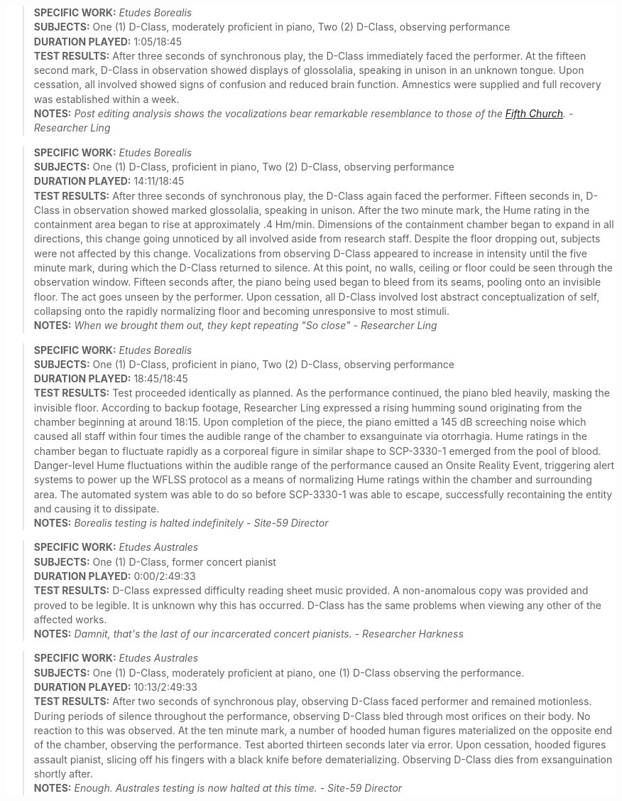 > **SPECIFIC WORK:** _Etudes Borealis_  
> **SUBJECTS:** One (1) D-Class, moderately proficient in piano, Two (2) D-Class, observing performance  
> **DURATION PLAYED:** 1:05/18:45  
> **TEST RESULTS:** After three seconds of synchronous play, the D-Class immediately faced the performer. At the fifteen second mark, D-Class in observation showed displays of glossolalia, speaking in unison in an unknown tongue. Upon cessation, all involved showed signs of confusion and reduced brain function. Amnestics were supplied and full recovery was established within a week.  
> **NOTES:** _Post editing analysis shows the vocalizations bear remarkable resemblance to those of the [Fifth Church](/fifthist-hub). - Researcher Ling_

> **SPECIFIC WORK:** _Etudes Borealis_  
> **SUBJECTS:** One (1) D-Class, proficient in piano, Two (2) D-Class, observing performance  
> **DURATION PLAYED:** 14:11/18:45  
> **TEST RESULTS:** After three seconds of synchronous play, the D-Class again faced the performer. Fifteen seconds in, D-Class in observation showed marked glossolalia, speaking in unison. After the two minute mark, the Hume rating in the containment area began to rise at approximately .4 Hm/min. Dimensions of the containment chamber began to expand in all directions, this change going unnoticed by all involved aside from research staff. Despite the floor dropping out, subjects were not affected by this change. Vocalizations from observing D-Class appeared to increase in intensity until the five minute mark, during which the D-Class returned to silence. At this point, no walls, ceiling or floor could be seen through the observation window. Fifteen seconds after, the piano being used began to bleed from its seams, pooling onto an invisible floor. The act goes unseen by the performer. Upon cessation, all D-Class involved lost abstract conceptualization of self, collapsing onto the rapidly normalizing floor and becoming unresponsive to most stimuli.  
> **NOTES:** _When we brought them out, they kept repeating "So close" - Researcher Ling_

> **SPECIFIC WORK:** _Etudes Borealis_  
> **SUBJECTS:** One (1) D-Class, proficient in piano, Two (2) D-Class, observing performance  
> **DURATION PLAYED:** 18:45/18:45  
> **TEST RESULTS:** Test proceeded identically as planned. As the performance continued, the piano bled heavily, masking the invisible floor. According to backup footage, Researcher Ling expressed a rising humming sound originating from the chamber beginning at around 18:15. Upon completion of the piece, the piano emitted a 145 dB screeching noise which caused all staff within four times the audible range of the chamber to exsanguinate via otorrhagia. Hume ratings in the chamber began to fluctuate rapidly as a corporeal figure in similar shape to SCP-3330-1 emerged from the pool of blood. Danger-level Hume fluctuations within the audible range of the performance caused an Onsite Reality Event, triggering alert systems to power up the WFLSS protocol as a means of normalizing Hume ratings within the chamber and surrounding area. The automated system was able to do so before SCP-3330-1 was able to escape, successfully recontaining the entity and causing it to dissipate.  
> **NOTES:** _Borealis testing is halted indefinitely - Site-59 Director_

> **SPECIFIC WORK:** _Etudes Australes_  
> **SUBJECTS:** One (1) D-Class, former concert pianist  
> **DURATION PLAYED:** 0:00/2:49:33  
> **TEST RESULTS:** D-Class expressed difficulty reading sheet music provided. A non-anomalous copy was provided and proved to be legible. It is unknown why this has occurred. D-Class has the same problems when viewing any other of the affected works.  
> **NOTES:** _Damnit, that's the last of our incarcerated concert pianists. - Researcher Harkness_

> **SPECIFIC WORK:** _Etudes Australes_  
> **SUBJECTS:** One (1) D-Class, moderately proficient at piano, one (1) D-Class observing the performance.  
> **DURATION PLAYED:** 10:13/2:49:33  
> **TEST RESULTS:** After two seconds of synchronous play, observing D-Class faced performer and remained motionless. During periods of silence throughout the performance, observing D-Class bled through most orifices on their body. No reaction to this was observed. At the ten minute mark, a number of hooded human figures materialized on the opposite end of the chamber, observing the performance. Test aborted thirteen seconds later via error. Upon cessation, hooded figures assault pianist, slicing off his fingers with a black knife before dematerializing. Observing D-Class dies from exsanguination shortly after.  
> **NOTES:** _Enough. Australes testing is now halted at this time. - Site-59 Director_
